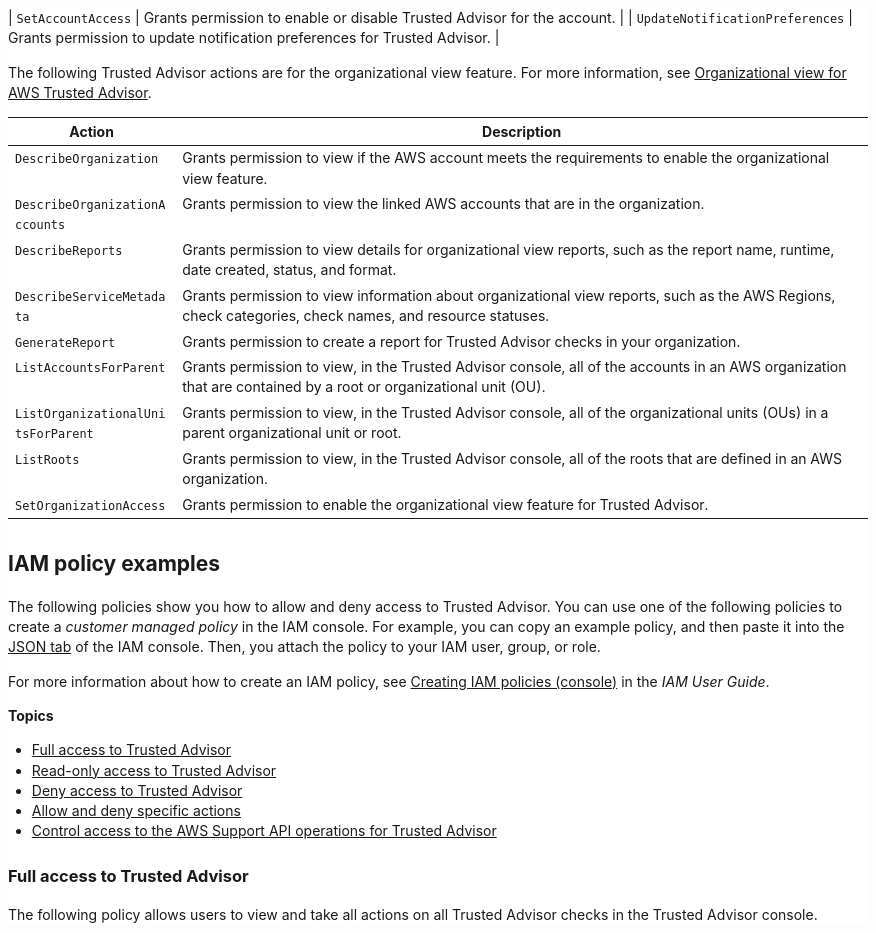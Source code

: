 |  `SetAccountAccess`  |  Grants permission to enable or disable Trusted Advisor for the account\.  | 
|   `UpdateNotificationPreferences`   |  Grants permission to update notification preferences for Trusted Advisor\.  | 

The following Trusted Advisor actions are for the organizational view feature\. For more information, see [Organizational view for AWS Trusted Advisor](organizational-view.md)\.


| Action | Description | 
| --- | --- | 
|  `DescribeOrganization`  |  Grants permission to view if the AWS account meets the requirements to enable the organizational view feature\.  | 
|  `DescribeOrganizationAccounts`  |  Grants permission to view the linked AWS accounts that are in the organization\.  | 
|  `DescribeReports`  |  Grants permission to view details for organizational view reports, such as the report name, runtime, date created, status, and format\.  | 
|  `DescribeServiceMetadata`  |  Grants permission to view information about organizational view reports, such as the AWS Regions, check categories, check names, and resource statuses\.  | 
|  `GenerateReport`  |  Grants permission to create a report for Trusted Advisor checks in your organization\.  | 
|  `ListAccountsForParent`  |  Grants permission to view, in the Trusted Advisor console, all of the accounts in an AWS organization that are contained by a root or organizational unit \(OU\)\.  | 
|  `ListOrganizationalUnitsForParent`  |  Grants permission to view, in the Trusted Advisor console, all of the organizational units \(OUs\) in a parent organizational unit or root\.  | 
|  `ListRoots`  |  Grants permission to view, in the Trusted Advisor console, all of the roots that are defined in an AWS organization\.  | 
|  `SetOrganizationAccess`  |  Grants permission to enable the organizational view feature for Trusted Advisor\.  | 

## IAM policy examples<a name="iam-policy-examples-trusted-advisor"></a>

The following policies show you how to allow and deny access to Trusted Advisor\. You can use one of the following policies to create a *customer managed policy* in the IAM console\. For example, you can copy an example policy, and then paste it into the [JSON tab](https://docs.aws.amazon.com/IAM/latest/UserGuide/access_policies_create-console.html#access_policies_create-json-editor) of the IAM console\. Then, you attach the policy to your IAM user, group, or role\.

For more information about how to create an IAM policy, see [Creating IAM policies \(console\)](https://docs.aws.amazon.com/IAM/latest/UserGuide/access_policies_create-console.html) in the *IAM User Guide*\.

**Topics**
+ [Full access to Trusted Advisor](#full-access-trusted-advisor)
+ [Read\-only access to Trusted Advisor](#read-only-access-trusted-advisor)
+ [Deny access to Trusted Advisor](#no-access-trusted-advisor)
+ [Allow and deny specific actions](#allow-specific-actions-trusted-advisor)
+ [Control access to the AWS Support API operations for Trusted Advisor](#control-access-to-trusted-advisor-deny-support)

### Full access to Trusted Advisor<a name="full-access-trusted-advisor"></a>

The following policy allows users to view and take all actions on all Trusted Advisor checks in the Trusted Advisor console\.
